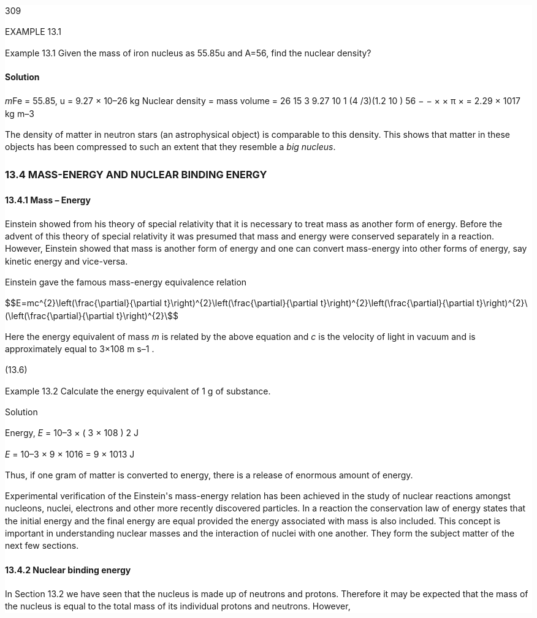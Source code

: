 309

EXAMPLE 13.1

Example 13.1 Given the mass of iron nucleus as 55.85u and A=56, find the nuclear density?

#### Solution

*m*Fe = 55.85, u = 9.27 × 10–26 kg Nuclear density = mass volume = 26 15 3 9.27 10 1 (4 /3)(1.2 10 ) 56 − − × × π × = 2.29 × 1017 kg m–3

The density of matter in neutron stars (an astrophysical object) is comparable to this density. This shows that matter in these objects has been compressed to such an extent that they resemble a *big nucleus*.

### 13.4 MASS-ENERGY AND NUCLEAR BINDING ENERGY

#### 13.4.1 Mass – Energy

Einstein showed from his theory of special relativity that it is necessary to treat mass as another form of energy. Before the advent of this theory of special relativity it was presumed that mass and energy were conserved separately in a reaction. However, Einstein showed that mass is another form of energy and one can convert mass-energy into other forms of energy, say kinetic energy and vice-versa.

Einstein gave the famous mass-energy equivalence relation

$$E=mc^{2}\left(\frac{\partial}{\partial t}\right)^{2}\left(\frac{\partial}{\partial t}\right)^{2}\left(\frac{\partial}{\partial t}\right)^{2}\(\left(\frac{\partial}{\partial t}\right)^{2}\$$

Here the energy equivalent of mass *m* is related by the above equation and *c* is the velocity of light in vacuum and is approximately equal to 3×108 m s–1 .

(13.6)

Example 13.2 Calculate the energy equivalent of 1 g of substance.

Solution

Energy, *E* = 10–3 × ( 3 × 108 ) 2 J

*E* = 10–3 × 9 × 1016 = 9 × 1013 J

Thus, if one gram of matter is converted to energy, there is a release of enormous amount of energy.

Experimental verification of the Einstein's mass-energy relation has been achieved in the study of nuclear reactions amongst nucleons, nuclei, electrons and other more recently discovered particles. In a reaction the conservation law of energy states that the initial energy and the final energy are equal provided the energy associated with mass is also included. This concept is important in understanding nuclear masses and the interaction of nuclei with one another. They form the subject matter of the next few sections.

#### 13.4.2 Nuclear binding energy

In Section 13.2 we have seen that the nucleus is made up of neutrons and protons. Therefore it may be expected that the mass of the nucleus is equal to the total mass of its individual protons and neutrons. However,
